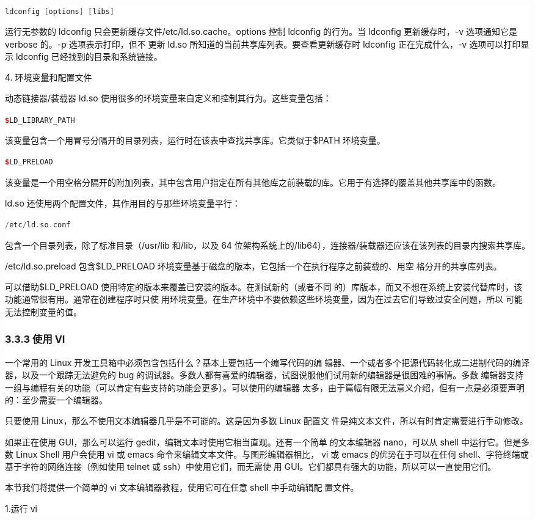 ```cpp
ldconfig [options] [libs] 
```

运行无参数的 ldconfig 只会更新缓存文件/etc/ld.so.cache。options 控制 ldconfig 的行为。当 ldconfig 更新缓存时，-v 选项通知它是 verbose 的。-p 选项表示打印，但不 更新 ld.so 所知道的当前共享库列表。要查看更新缓存时 ldconfig 正在完成什么，-v 选项可以打印显示 ldconfig 已经找到的目录和系统链接。

4\. 环境变量和配置文件

动态链接器/装载器 ld.so 使用很多的环境变量来自定义和控制其行为。这些变量包括：

```cpp
$LD_LIBRARY_PATH 
```

该变量包含一个用冒号分隔开的目录列表，运行时在该表中查找共享库。它类似于$PATH 环境变量。

```cpp
$LD_PRELOAD 
```

该变量是一个用空格分隔开的附加列表，其中包含用户指定在所有其他库之前装载的库。它用于有选择的覆盖其他共享库中的函数。

ld.so 还使用两个配置文件，其作用目的与那些环境变量平行：

```cpp
/etc/ld.so.conf 
```

包含一个目录列表，除了标准目录（/usr/lib 和/lib，以及 64 位架构系统上的/lib64），连接器/装载器还应该在该列表的目录内搜索共享库。

/etc/ld.so.preload 包含$LD_PRELOAD 环境变量基于磁盘的版本，它包括一个在执行程序之前装载的、用空 格分开的共享库列表。

可以借助$LD_PRELOAD 使用特定的版本来覆盖已安装的版本。在测试新的（或者不同 的）库版本，而又不想在系统上安装代替库时，该功能通常很有用。通常在创建程序时只使 用环境变量。在生产环境中不要依赖这些环境变量，因为在过去它们导致过安全问题，所以 可能无法控制变量的值。

### 3.3.3 使用 VI

一个常用的 Linux 开发工具箱中必须包含包括什么？基本上要包括一个编写代码的编 辑器、一个或者多个把源代码转化成二进制代码的编译器，以及一个跟踪无法避免的 bug 的调试器。多数人都有喜爱的编辑器，试图说服他们试用新的编辑器是很困难的事情。多数 编辑器支持一组与编程有关的功能（可以肯定有些支持的功能会更多）。可以使用的编辑器 太多，由于篇幅有限无法意义介绍，但有一点是必须要声明的：至少需要一个编辑器。

只要使用 Linux，那么不使用文本编辑器几乎是不可能的。这是因为多数 Linux 配置文 件是纯文本文件，所以有时肯定需要进行手动修改。

如果正在使用 GUI，那么可以运行 gedit，编辑文本时使用它相当直观。还有一个简单 的文本编辑器 nano，可以从 shell 中运行它。但是多数 Linux Shell 用户会使用 vi 或 emacs 命令来编辑文本文件。与图形编辑器相比， vi 或 emacs 的优势在于可以在任何 shell、字符终端或基于字符的网络连接（例如使用 telnet 或 ssh）中使用它们，而无需使 用 GUI。它们都具有强大的功能，所以可以一直使用它们。

本节我们将提供一个简单的 vi 文本编辑器教程，使用它可在任意 shell 中手动编辑配 置文件。

1.运行 vi

